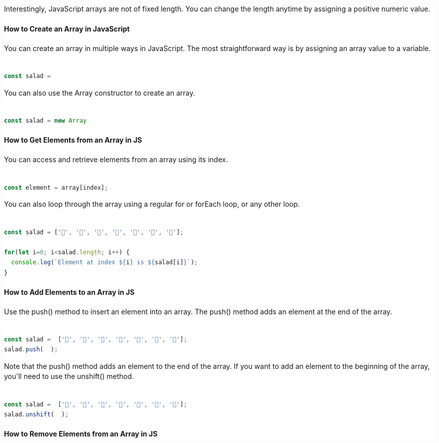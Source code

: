 Interestingly, JavaScript arrays are not of fixed length. You can change the length anytime by assigning a positive numeric value.

#### How to Create an Array in JavaScript
You can create an array in multiple ways in JavaScript. The most straightforward way is by assigning an array value to a variable.

~~~js

const salad = 

~~~

You can also use the Array constructor to create an array.


~~~js

const salad = new Array 
~~~

#### How to Get Elements from an Array in JS
You can access and retrieve elements from an array using its index.
~~~js

const element = array[index];

~~~

You can also loop through the array using a regular for or forEach loop, or any other loop.

~~~js

const salad = ['🍅', '🍄', '🥦', '🥒', '🌽', '🥕', '🥑'];

for(let i=0; i<salad.length; i++) {
  console.log(`Element at index ${i} is ${salad[i]}`);
}

~~~

#### How to Add Elements to an Array in JS

Use the push() method to insert an element into an array. The push() method adds an element at the end of the array.

~~~js

const salad =  ['🍅', '🍄', '🥦', '🥒', '🌽', '🥕', '🥑'];
salad.push(  );

~~~

Note that the push() method adds an element to the end of the array. If you want to add an element to the beginning of the array, you'll need to use the unshift() method.

~~~js

const salad =  ['🍅', '🍄', '🥦', '🥒', '🌽', '🥕', '🥑'];
salad.unshift(  );

~~~
#### How to Remove Elements from an Array in JS
